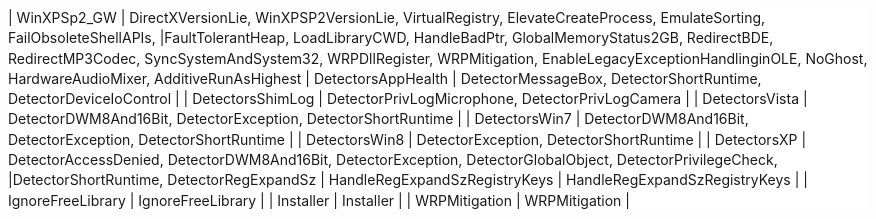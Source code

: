 | WinXPSp2_GW | DirectXVersionLie, WinXPSP2VersionLie, VirtualRegistry, ElevateCreateProcess, EmulateSorting, FailObsoleteShellAPIs,  |FaultTolerantHeap, LoadLibraryCWD, HandleBadPtr, GlobalMemoryStatus2GB, RedirectBDE, RedirectMP3Codec, SyncSystemAndSystem32, WRPDllRegister, WRPMitigation, EnableLegacyExceptionHandlinginOLE, NoGhost, HardwareAudioMixer, AdditiveRunAsHighest
| DetectorsAppHealth | DetectorMessageBox, DetectorShortRuntime, DetectorDeviceIoControl |
| DetectorsShimLog | DetectorPrivLogMicrophone, DetectorPrivLogCamera |
| DetectorsVista | DetectorDWM8And16Bit, DetectorException, DetectorShortRuntime |
| DetectorsWin7 | DetectorDWM8And16Bit, DetectorException, DetectorShortRuntime |
| DetectorsWin8 | DetectorException, DetectorShortRuntime |
| DetectorsXP | DetectorAccessDenied, DetectorDWM8And16Bit, DetectorException, DetectorGlobalObject, DetectorPrivilegeCheck,  |DetectorShortRuntime, DetectorRegExpandSz
| HandleRegExpandSzRegistryKeys | HandleRegExpandSzRegistryKeys |
| IgnoreFreeLibrary | IgnoreFreeLibrary |
| Installer | Installer |
| WRPMitigation | WRPMitigation |